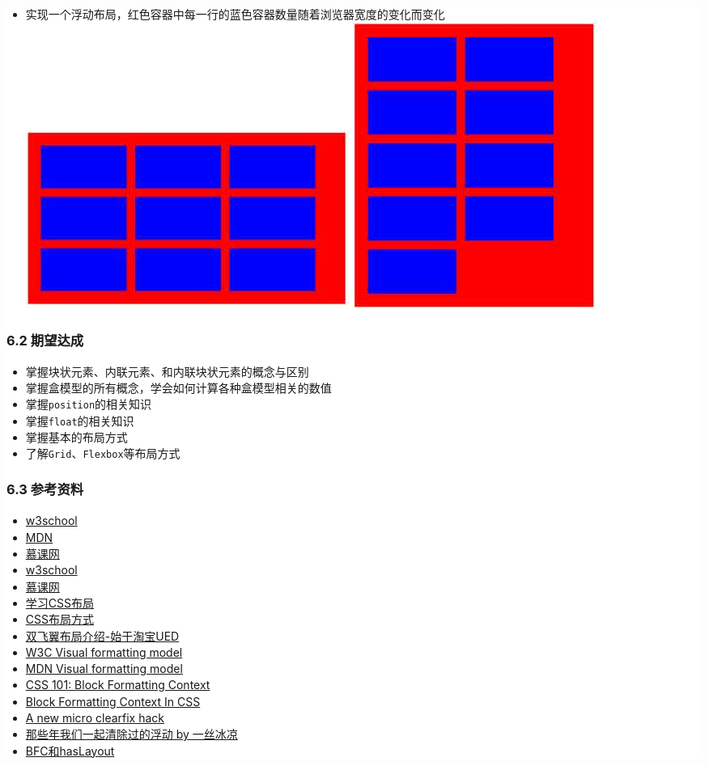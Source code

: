 - 实现一个浮动布局，红色容器中每一行的蓝色容器数量随着浏览器宽度的变化而变化 ![示例1](img/task0001_4.jpg) ![示例2](img/task0001_5.jpg)


### 6.2 期望达成

- 掌握块状元素、内联元素、和内联块状元素的概念与区别
- 掌握盒模型的所有概念，学会如何计算各种盒模型相关的数值
- 掌握`position`的相关知识
- 掌握`float`的相关知识
- 掌握基本的布局方式
- 了解`Grid`、`Flexbox`等布局方式

### 6.3 参考资料

- [w3school](http://w3school.com.cn/css/css_boxmodel.asp)
- [MDN](https://developer.mozilla.org/zh-CN/docs/CSS/%E5%BC%80%E5%A7%8B/Boxes)
- [慕课网](http://www.imooc.com/code/2047)
- [w3school](http://w3school.com.cn/css/css_positioning.asp)
- [慕课网](http://www.imooc.com/code/2057)
- [学习CSS布局](http://zh.learnlayout.com/no-layout.html)
- [CSS布局方式](http://teamtreehouse.com/library/css-layout-techniques)
- [双飞翼布局介绍-始于淘宝UED](http://www.imooc.com/wenda/detail/254035)
- [W3C Visual formatting model](http://www.w3.org/TR/CSS21/visuren.html#)
- [MDN Visual formatting model](https://developer.mozilla.org/en-US/docs/Web/Guide/CSS/Visual_formatting_model)
- [CSS 101: Block Formatting Context](http://www.yuiblog.com/blog/2010/05/19/css-101-block-formatting-contexts)
- [Block Formatting Context In CSS](http://outofmemory.cn/wr/?u=http%3A%2F%2Fkkeys.me%2Fpost%2F68547473290)
- [A new micro clearfix hack](http://nicolasgallagher.com/micro-clearfix-hack/)
- [那些年我们一起清除过的浮动 by 一丝冰凉](http://www.iyunlu.com/view/css-xhtml/55.html)
- [BFC和hasLayout](http://www.cnblogs.com/pigtail/archive/2013/01/23/2871627.html)
